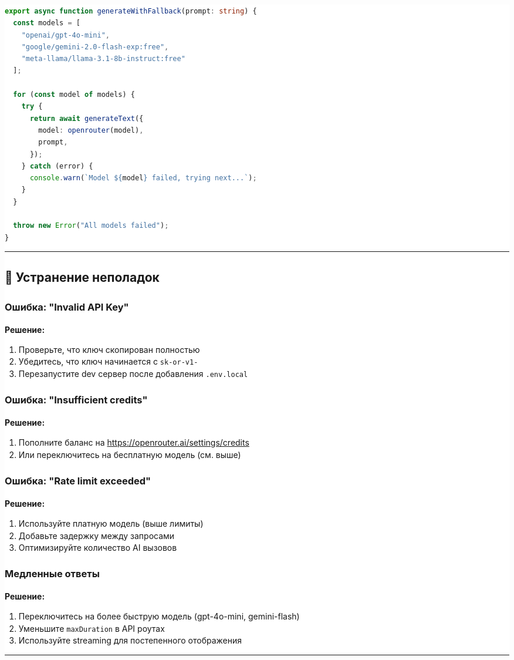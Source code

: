 ```typescript
export async function generateWithFallback(prompt: string) {
  const models = [
    "openai/gpt-4o-mini",
    "google/gemini-2.0-flash-exp:free",
    "meta-llama/llama-3.1-8b-instruct:free"
  ];
  
  for (const model of models) {
    try {
      return await generateText({
        model: openrouter(model),
        prompt,
      });
    } catch (error) {
      console.warn(`Model ${model} failed, trying next...`);
    }
  }
  
  throw new Error("All models failed");
}
```

---

## 🐛 Устранение неполадок

### Ошибка: "Invalid API Key"

**Решение:**
1. Проверьте, что ключ скопирован полностью
2. Убедитесь, что ключ начинается с `sk-or-v1-`
3. Перезапустите dev сервер после добавления `.env.local`

### Ошибка: "Insufficient credits"

**Решение:**
1. Пополните баланс на https://openrouter.ai/settings/credits
2. Или переключитесь на бесплатную модель (см. выше)

### Ошибка: "Rate limit exceeded"

**Решение:**
1. Используйте платную модель (выше лимиты)
2. Добавьте задержку между запросами
3. Оптимизируйте количество AI вызовов

### Медленные ответы

**Решение:**
1. Переключитесь на более быструю модель (gpt-4o-mini, gemini-flash)
2. Уменьшите `maxDuration` в API роутах
3. Используйте streaming для постепенного отображения

---